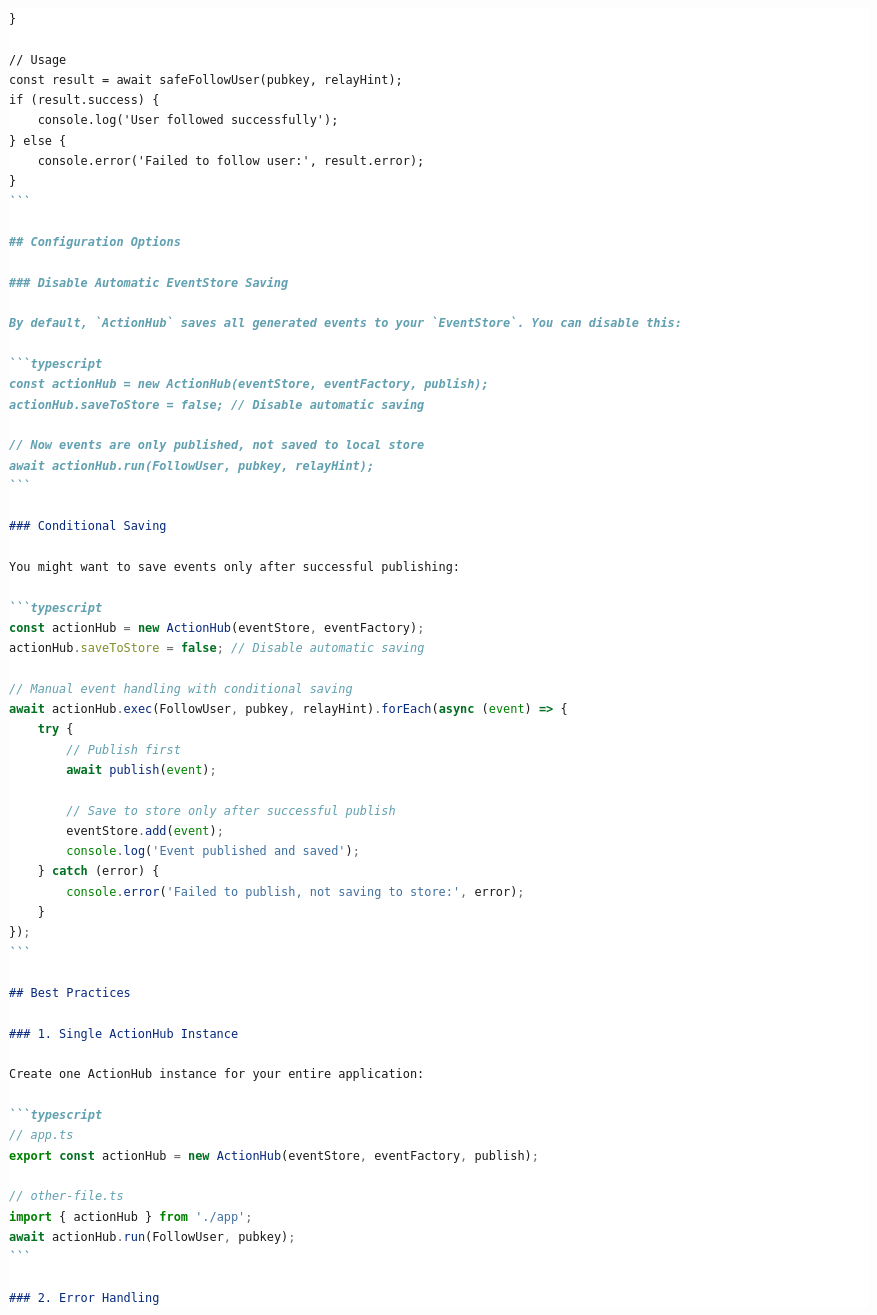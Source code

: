 ````markdown
}

// Usage
const result = await safeFollowUser(pubkey, relayHint);
if (result.success) {
	console.log('User followed successfully');
} else {
	console.error('Failed to follow user:', result.error);
}
```

## Configuration Options

### Disable Automatic EventStore Saving

By default, `ActionHub` saves all generated events to your `EventStore`. You can disable this:

```typescript
const actionHub = new ActionHub(eventStore, eventFactory, publish);
actionHub.saveToStore = false; // Disable automatic saving

// Now events are only published, not saved to local store
await actionHub.run(FollowUser, pubkey, relayHint);
```

### Conditional Saving

You might want to save events only after successful publishing:

```typescript
const actionHub = new ActionHub(eventStore, eventFactory);
actionHub.saveToStore = false; // Disable automatic saving

// Manual event handling with conditional saving
await actionHub.exec(FollowUser, pubkey, relayHint).forEach(async (event) => {
	try {
		// Publish first
		await publish(event);

		// Save to store only after successful publish
		eventStore.add(event);
		console.log('Event published and saved');
	} catch (error) {
		console.error('Failed to publish, not saving to store:', error);
	}
});
```

## Best Practices

### 1. Single ActionHub Instance

Create one ActionHub instance for your entire application:

```typescript
// app.ts
export const actionHub = new ActionHub(eventStore, eventFactory, publish);

// other-file.ts
import { actionHub } from './app';
await actionHub.run(FollowUser, pubkey);
```

### 2. Error Handling
````